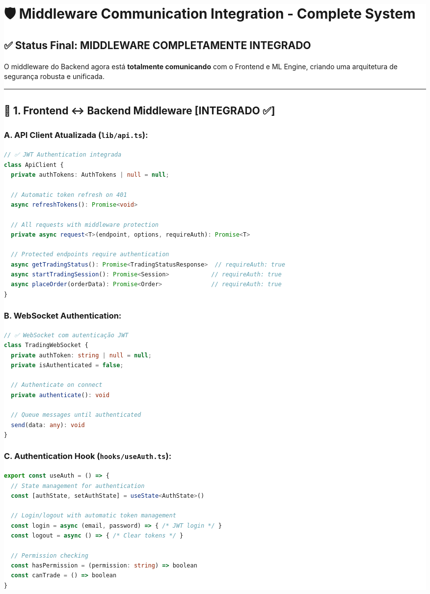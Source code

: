 # 🛡️ Middleware Communication Integration - Complete System

## ✅ Status Final: **MIDDLEWARE COMPLETAMENTE INTEGRADO**

O middleware do Backend agora está **totalmente comunicando** com o Frontend e ML Engine, criando uma arquitetura de segurança robusta e unificada.

---

## 🎯 1. Frontend ↔ Backend Middleware **[INTEGRADO ✅]**

### **A. API Client Atualizada (`lib/api.ts`):**
```typescript
// ✅ JWT Authentication integrada
class ApiClient {
  private authTokens: AuthTokens | null = null;
  
  // Automatic token refresh on 401
  async refreshTokens(): Promise<void>
  
  // All requests with middleware protection
  private async request<T>(endpoint, options, requireAuth): Promise<T>
  
  // Protected endpoints require authentication
  async getTradingStatus(): Promise<TradingStatusResponse>  // requireAuth: true
  async startTradingSession(): Promise<Session>            // requireAuth: true
  async placeOrder(orderData): Promise<Order>              // requireAuth: true
}
```

### **B. WebSocket Authentication:**
```typescript
// ✅ WebSocket com autenticação JWT
class TradingWebSocket {
  private authToken: string | null = null;
  private isAuthenticated = false;
  
  // Authenticate on connect
  private authenticate(): void
  
  // Queue messages until authenticated
  send(data: any): void
}
```

### **C. Authentication Hook (`hooks/useAuth.ts`):**
```typescript
export const useAuth = () => {
  // State management for authentication
  const [authState, setAuthState] = useState<AuthState>()
  
  // Login/logout with automatic token management
  const login = async (email, password) => { /* JWT login */ }
  const logout = async () => { /* Clear tokens */ }
  
  // Permission checking
  const hasPermission = (permission: string) => boolean
  const canTrade = () => boolean
}
```
